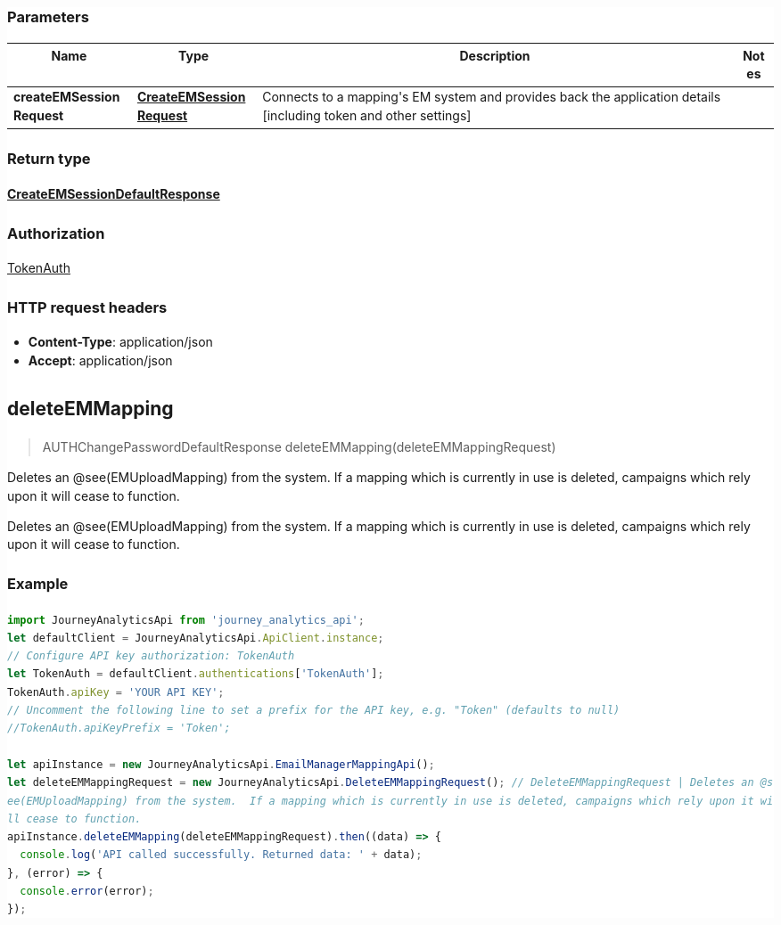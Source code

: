 ### Parameters


Name | Type | Description  | Notes
------------- | ------------- | ------------- | -------------
 **createEMSessionRequest** | [**CreateEMSessionRequest**](CreateEMSessionRequest.md)| Connects to a mapping&#39;s EM system and provides back the application details [including token and other settings] | 

### Return type

[**CreateEMSessionDefaultResponse**](CreateEMSessionDefaultResponse.md)

### Authorization

[TokenAuth](../README.md#TokenAuth)

### HTTP request headers

- **Content-Type**: application/json
- **Accept**: application/json


## deleteEMMapping

> AUTHChangePasswordDefaultResponse deleteEMMapping(deleteEMMappingRequest)

Deletes an @see(EMUploadMapping) from the system.  If a mapping which is currently in use is deleted, campaigns which rely upon it will cease to function.

Deletes an @see(EMUploadMapping) from the system.  If a mapping which is currently in use is deleted, campaigns which rely upon it will cease to function.

### Example

```javascript
import JourneyAnalyticsApi from 'journey_analytics_api';
let defaultClient = JourneyAnalyticsApi.ApiClient.instance;
// Configure API key authorization: TokenAuth
let TokenAuth = defaultClient.authentications['TokenAuth'];
TokenAuth.apiKey = 'YOUR API KEY';
// Uncomment the following line to set a prefix for the API key, e.g. "Token" (defaults to null)
//TokenAuth.apiKeyPrefix = 'Token';

let apiInstance = new JourneyAnalyticsApi.EmailManagerMappingApi();
let deleteEMMappingRequest = new JourneyAnalyticsApi.DeleteEMMappingRequest(); // DeleteEMMappingRequest | Deletes an @see(EMUploadMapping) from the system.  If a mapping which is currently in use is deleted, campaigns which rely upon it will cease to function.
apiInstance.deleteEMMapping(deleteEMMappingRequest).then((data) => {
  console.log('API called successfully. Returned data: ' + data);
}, (error) => {
  console.error(error);
});

```
